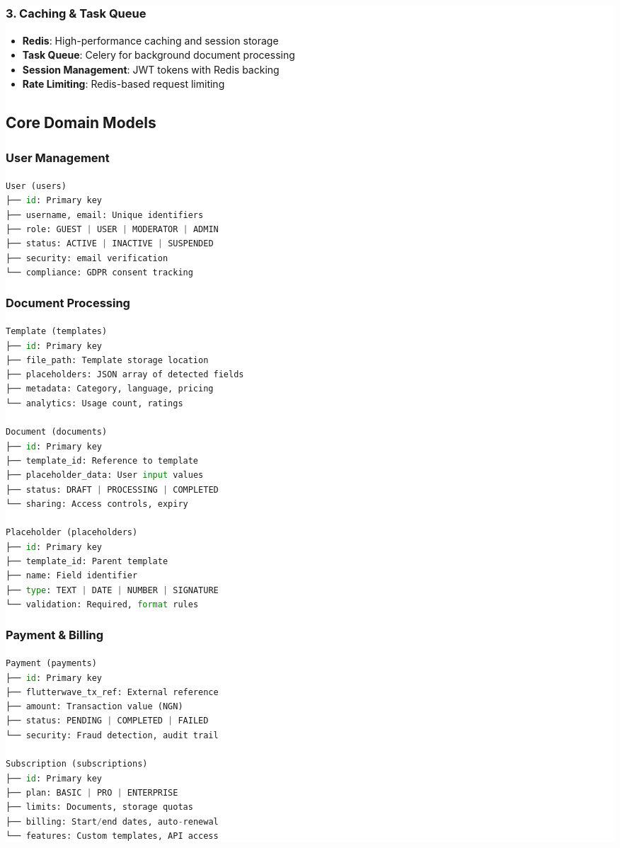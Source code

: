 ### 3. Caching & Task Queue
- **Redis**: High-performance caching and session storage
- **Task Queue**: Celery for background document processing
- **Session Management**: JWT tokens with Redis backing
- **Rate Limiting**: Redis-based request limiting

## Core Domain Models

### User Management
```python
User (users)
├── id: Primary key
├── username, email: Unique identifiers
├── role: GUEST | USER | MODERATOR | ADMIN
├── status: ACTIVE | INACTIVE | SUSPENDED
├── security: email verification
└── compliance: GDPR consent tracking
```

### Document Processing
```python
Template (templates)
├── id: Primary key
├── file_path: Template storage location
├── placeholders: JSON array of detected fields
├── metadata: Category, language, pricing
└── analytics: Usage count, ratings

Document (documents)
├── id: Primary key
├── template_id: Reference to template
├── placeholder_data: User input values
├── status: DRAFT | PROCESSING | COMPLETED
└── sharing: Access controls, expiry

Placeholder (placeholders)
├── id: Primary key
├── template_id: Parent template
├── name: Field identifier
├── type: TEXT | DATE | NUMBER | SIGNATURE  
└── validation: Required, format rules
```

### Payment & Billing
```python
Payment (payments)
├── id: Primary key
├── flutterwave_tx_ref: External reference
├── amount: Transaction value (NGN)
├── status: PENDING | COMPLETED | FAILED
└── security: Fraud detection, audit trail

Subscription (subscriptions)
├── id: Primary key
├── plan: BASIC | PRO | ENTERPRISE
├── limits: Documents, storage quotas
├── billing: Start/end dates, auto-renewal
└── features: Custom templates, API access
```
